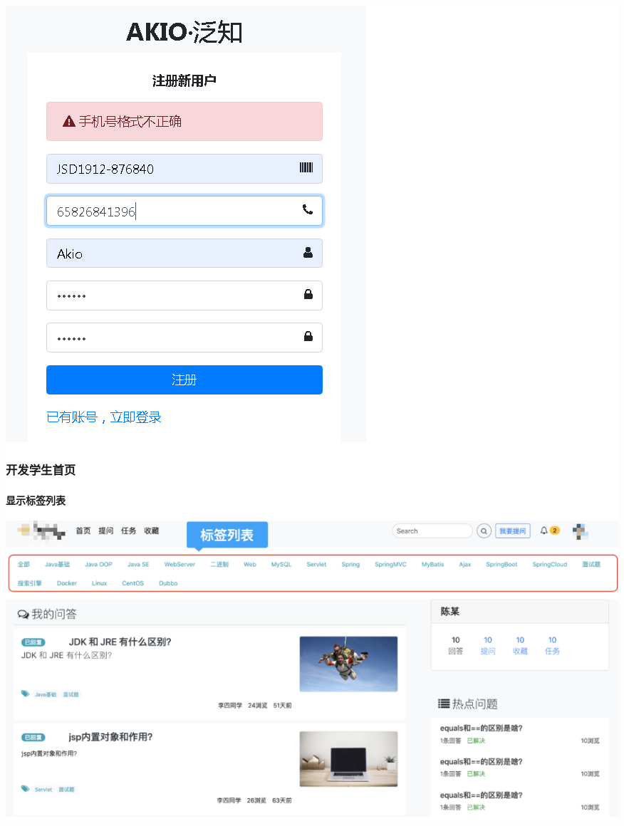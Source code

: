   ![image-20210924171552869](Spring.assets/image-20210924171552869.png)





### 开发学生首页

#### 显示标签列表

![image-20210924184910510](Spring.assets/image-20210924184910510.png)
